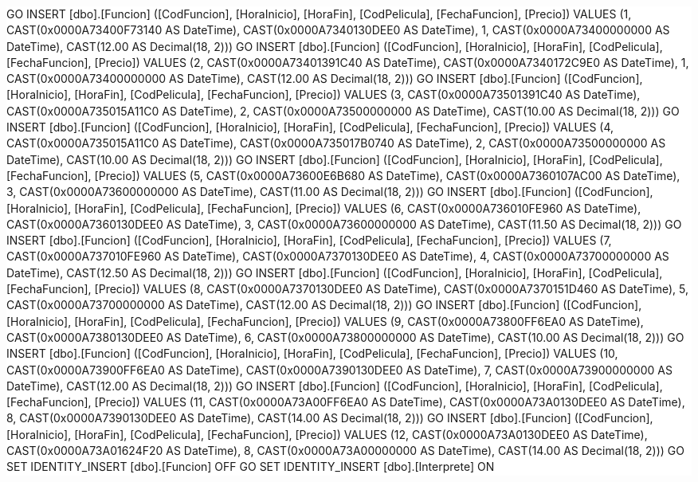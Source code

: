 GO
INSERT [dbo].[Funcion] ([CodFuncion], [HoraInicio], [HoraFin], [CodPelicula], [FechaFuncion], [Precio]) VALUES (1, CAST(0x0000A73400F73140 AS DateTime), CAST(0x0000A7340130DEE0 AS DateTime), 1, CAST(0x0000A73400000000 AS DateTime), CAST(12.00 AS Decimal(18, 2)))
GO
INSERT [dbo].[Funcion] ([CodFuncion], [HoraInicio], [HoraFin], [CodPelicula], [FechaFuncion], [Precio]) VALUES (2, CAST(0x0000A73401391C40 AS DateTime), CAST(0x0000A7340172C9E0 AS DateTime), 1, CAST(0x0000A73400000000 AS DateTime), CAST(12.00 AS Decimal(18, 2)))
GO
INSERT [dbo].[Funcion] ([CodFuncion], [HoraInicio], [HoraFin], [CodPelicula], [FechaFuncion], [Precio]) VALUES (3, CAST(0x0000A73501391C40 AS DateTime), CAST(0x0000A735015A11C0 AS DateTime), 2, CAST(0x0000A73500000000 AS DateTime), CAST(10.00 AS Decimal(18, 2)))
GO
INSERT [dbo].[Funcion] ([CodFuncion], [HoraInicio], [HoraFin], [CodPelicula], [FechaFuncion], [Precio]) VALUES (4, CAST(0x0000A735015A11C0 AS DateTime), CAST(0x0000A735017B0740 AS DateTime), 2, CAST(0x0000A73500000000 AS DateTime), CAST(10.00 AS Decimal(18, 2)))
GO
INSERT [dbo].[Funcion] ([CodFuncion], [HoraInicio], [HoraFin], [CodPelicula], [FechaFuncion], [Precio]) VALUES (5, CAST(0x0000A73600E6B680 AS DateTime), CAST(0x0000A7360107AC00 AS DateTime), 3, CAST(0x0000A73600000000 AS DateTime), CAST(11.00 AS Decimal(18, 2)))
GO
INSERT [dbo].[Funcion] ([CodFuncion], [HoraInicio], [HoraFin], [CodPelicula], [FechaFuncion], [Precio]) VALUES (6, CAST(0x0000A736010FE960 AS DateTime), CAST(0x0000A7360130DEE0 AS DateTime), 3, CAST(0x0000A73600000000 AS DateTime), CAST(11.50 AS Decimal(18, 2)))
GO
INSERT [dbo].[Funcion] ([CodFuncion], [HoraInicio], [HoraFin], [CodPelicula], [FechaFuncion], [Precio]) VALUES (7, CAST(0x0000A737010FE960 AS DateTime), CAST(0x0000A7370130DEE0 AS DateTime), 4, CAST(0x0000A73700000000 AS DateTime), CAST(12.50 AS Decimal(18, 2)))
GO
INSERT [dbo].[Funcion] ([CodFuncion], [HoraInicio], [HoraFin], [CodPelicula], [FechaFuncion], [Precio]) VALUES (8, CAST(0x0000A7370130DEE0 AS DateTime), CAST(0x0000A7370151D460 AS DateTime), 5, CAST(0x0000A73700000000 AS DateTime), CAST(12.00 AS Decimal(18, 2)))
GO
INSERT [dbo].[Funcion] ([CodFuncion], [HoraInicio], [HoraFin], [CodPelicula], [FechaFuncion], [Precio]) VALUES (9, CAST(0x0000A73800FF6EA0 AS DateTime), CAST(0x0000A7380130DEE0 AS DateTime), 6, CAST(0x0000A73800000000 AS DateTime), CAST(10.00 AS Decimal(18, 2)))
GO
INSERT [dbo].[Funcion] ([CodFuncion], [HoraInicio], [HoraFin], [CodPelicula], [FechaFuncion], [Precio]) VALUES (10, CAST(0x0000A73900FF6EA0 AS DateTime), CAST(0x0000A7390130DEE0 AS DateTime), 7, CAST(0x0000A73900000000 AS DateTime), CAST(12.00 AS Decimal(18, 2)))
GO
INSERT [dbo].[Funcion] ([CodFuncion], [HoraInicio], [HoraFin], [CodPelicula], [FechaFuncion], [Precio]) VALUES (11, CAST(0x0000A73A00FF6EA0 AS DateTime), CAST(0x0000A73A0130DEE0 AS DateTime), 8, CAST(0x0000A7390130DEE0 AS DateTime), CAST(14.00 AS Decimal(18, 2)))
GO
INSERT [dbo].[Funcion] ([CodFuncion], [HoraInicio], [HoraFin], [CodPelicula], [FechaFuncion], [Precio]) VALUES (12, CAST(0x0000A73A0130DEE0 AS DateTime), CAST(0x0000A73A01624F20 AS DateTime), 8, CAST(0x0000A73A00000000 AS DateTime), CAST(14.00 AS Decimal(18, 2)))
GO
SET IDENTITY_INSERT [dbo].[Funcion] OFF
GO
SET IDENTITY_INSERT [dbo].[Interprete] ON 
